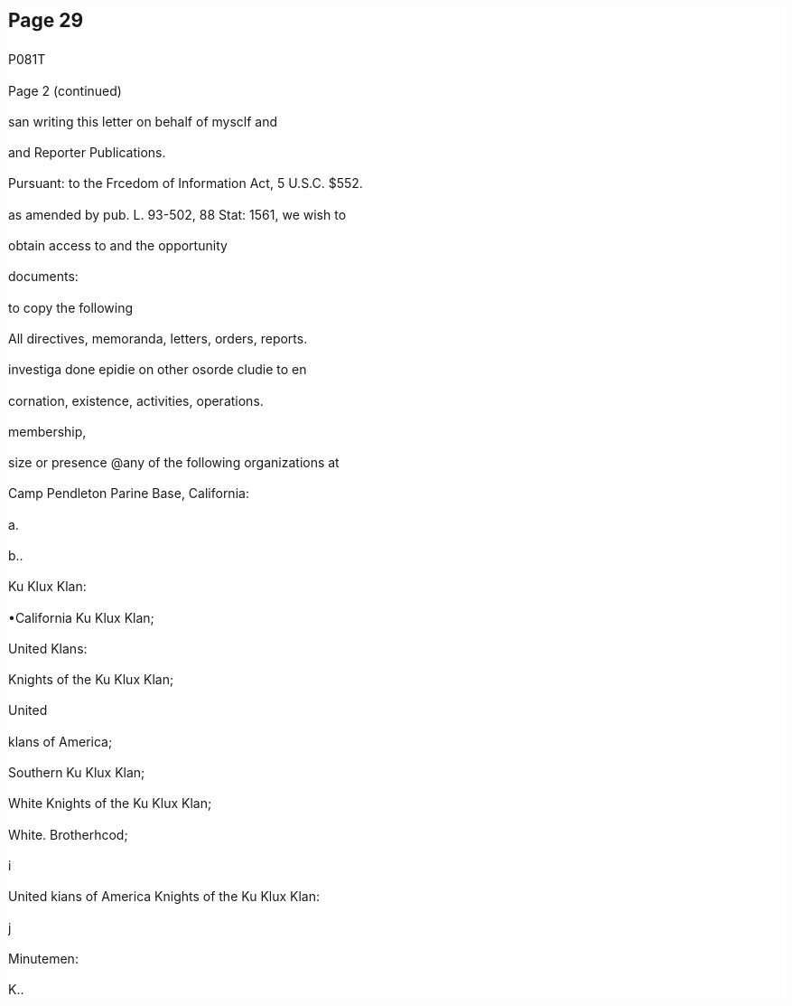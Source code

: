 ## Page 29

P081T

Page 2 (continued)

san writing this letter on behalf of mysclf and

and Reporter Publications.

Pursuant: to the Frcedom of Information Act, 5 U.S.C. $552.

as amended by pub. L. 93-502, 88 Stat: 1561, we wish to

obtain access to and the opportunity

documents:

to copy the following

All directives, memoranda, letters, orders, reports.

investiga done epidie on other osorde cludie to en

cornation, existence, activities, operations.

membership,

size or presence @any of the following organizations at

Camp Pendleton Parine Base, California:

a.

b..

Ku Klux Klan:

•California Ku Klux Klan;

United Klans:

Knights of the Ku Klux Klan;

United

klans of America;

Southern Ku Klux Klan;

White Knights of the Ku Klux Klan;

White. Brotherhcod;

i

United kians of America Knights of the Ku Klux Klan:

j

Minutemen:

K..

